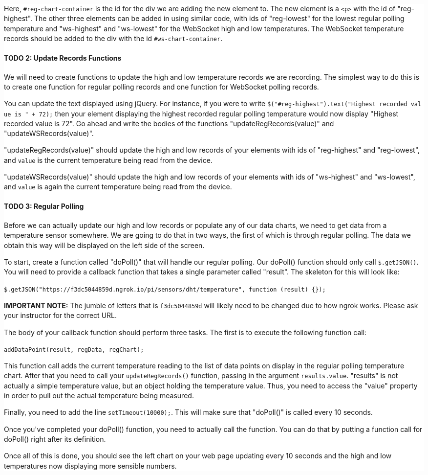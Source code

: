 Here, `#reg-chart-container` is the id for the div we are adding the new element to. The new element is a `<p>` with the id of "reg-highest". The other three elements can be added in using similar code, with ids of "reg-lowest" for the lowest regular polling temperature and "ws-highest" and "ws-lowest" for the WebSocket high and low temperatures. The WebSocket temperature records should be added to the div with the id `#ws-chart-container`.

#### TODO 2: Update Records Functions
We will need to create functions to update the high and low temperature records we are recording. The simplest way to do this is to create one function for regular polling records and one function for WebSocket polling records.

You can update the text displayed using jQuery. For instance, if you were to write `$("#reg-highest").text("Highest recorded value is " + 72);` then your element displaying the highest recorded regular polling temperature would now display "Highest recorded value is 72". Go ahead and write the bodies of the functions "updateRegRecords(value)" and "updateWSRecords(value)".

"updateRegRecords(value)" should update the high and low records of your elements with ids of "reg-highest" and "reg-lowest", and `value` is the current temperature being read from the device.

"updateWSRecords(value)" should update the high and low records of your elements with ids of "ws-highest" and "ws-lowest", and `value` is again the current temperature being read from the device.

#### TODO 3: Regular Polling
Before we can actually update our high and low records or populate any of our data charts, we need to get data from a temperature sensor somewhere. We are going to do that in two ways, the first of which is through regular polling. The data we obtain this way will be displayed on the left side of the screen.

To start, create a function called "doPoll()" that will handle our regular polling. Our doPoll() function should only call `$.getJSON()`. You will need to provide a callback function that takes a single parameter called "result". The skeleton for this will look like:

    $.getJSON("https://f3dc5044859d.ngrok.io/pi/sensors/dht/temperature", function (result) {});

**IMPORTANT NOTE:** The jumble of letters that is `f3dc5044859d` will likely need to be changed due to how ngrok works. Please ask your instructor for the correct URL.

The body of your callback function should perform three tasks. The first is to execute the following function call:

    addDataPoint(result, regData, regChart);

This function call adds the current temperature reading to the list of data points on display in the regular polling temperature chart. After that you need to call your `updateRegRecords()` function, passing in the argument `results.value`. "results" is not actually a simple temperature value, but an object holding the temperature value. Thus, you need to access the "value" property in order to pull out the actual temperature being measured.

Finally, you need to add the line `setTimeout(10000);`. This will make sure that "doPoll()" is called every 10 seconds.

Once you've completed your doPoll() function, you need to actually call the function. You can do that by putting a function call for doPoll() right after its definition.

Once all of this is done, you should see the left chart on your web page updating every 10 seconds and the high and low temperatures now displaying more sensible numbers.
